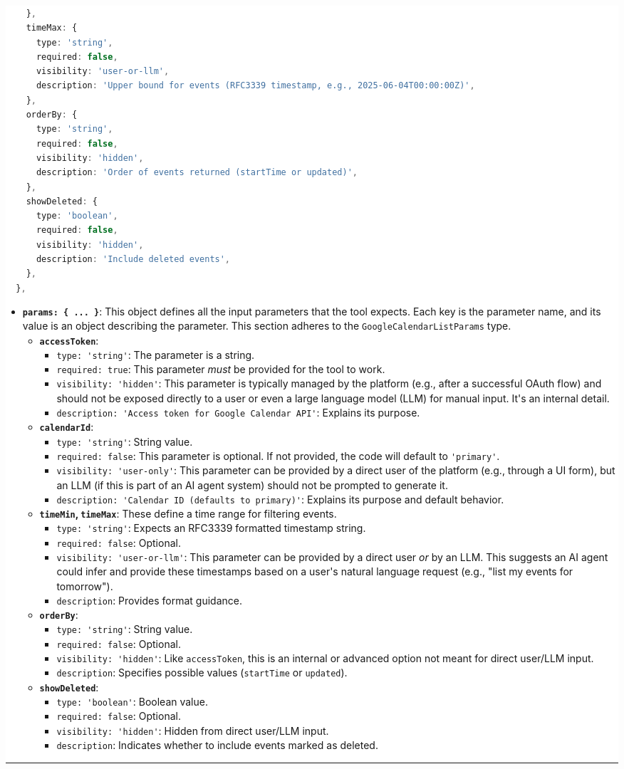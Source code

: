 ```typescript
    },
    timeMax: {
      type: 'string',
      required: false,
      visibility: 'user-or-llm',
      description: 'Upper bound for events (RFC3339 timestamp, e.g., 2025-06-04T00:00:00Z)',
    },
    orderBy: {
      type: 'string',
      required: false,
      visibility: 'hidden',
      description: 'Order of events returned (startTime or updated)',
    },
    showDeleted: {
      type: 'boolean',
      required: false,
      visibility: 'hidden',
      description: 'Include deleted events',
    },
  },
```
*   **`params: { ... }`**: This object defines all the input parameters that the tool expects. Each key is the parameter name, and its value is an object describing the parameter. This section adheres to the `GoogleCalendarListParams` type.
    *   **`accessToken`**:
        *   `type: 'string'`: The parameter is a string.
        *   `required: true`: This parameter *must* be provided for the tool to work.
        *   `visibility: 'hidden'`: This parameter is typically managed by the platform (e.g., after a successful OAuth flow) and should not be exposed directly to a user or even a large language model (LLM) for manual input. It's an internal detail.
        *   `description: 'Access token for Google Calendar API'`: Explains its purpose.
    *   **`calendarId`**:
        *   `type: 'string'`: String value.
        *   `required: false`: This parameter is optional. If not provided, the code will default to `'primary'`.
        *   `visibility: 'user-only'`: This parameter can be provided by a direct user of the platform (e.g., through a UI form), but an LLM (if this is part of an AI agent system) should not be prompted to generate it.
        *   `description: 'Calendar ID (defaults to primary)'`: Explains its purpose and default behavior.
    *   **`timeMin`, `timeMax`**: These define a time range for filtering events.
        *   `type: 'string'`: Expects an RFC3339 formatted timestamp string.
        *   `required: false`: Optional.
        *   `visibility: 'user-or-llm'`: This parameter can be provided by a direct user *or* by an LLM. This suggests an AI agent could infer and provide these timestamps based on a user's natural language request (e.g., "list my events for tomorrow").
        *   `description`: Provides format guidance.
    *   **`orderBy`**:
        *   `type: 'string'`: String value.
        *   `required: false`: Optional.
        *   `visibility: 'hidden'`: Like `accessToken`, this is an internal or advanced option not meant for direct user/LLM input.
        *   `description`: Specifies possible values (`startTime` or `updated`).
    *   **`showDeleted`**:
        *   `type: 'boolean'`: Boolean value.
        *   `required: false`: Optional.
        *   `visibility: 'hidden'`: Hidden from direct user/LLM input.
        *   `description`: Indicates whether to include events marked as deleted.

---